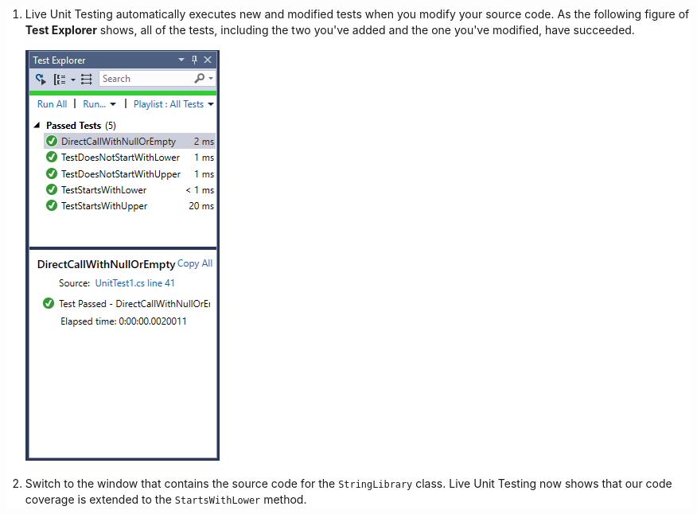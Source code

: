 1. Live Unit Testing automatically executes new and modified tests when you modify your source code. As the following figure of **Test Explorer** shows, all of the tests, including the two you've added and the one you've modified, have succeeded.

   ![The Test Explorer after expanding test coverage.](media/lut-start/test-dynamic.png) 

1. Switch to the window that contains the source code for the `StringLibrary` class. Live Unit Testing now shows that our code coverage is extended to the `StartsWithLower` method.
